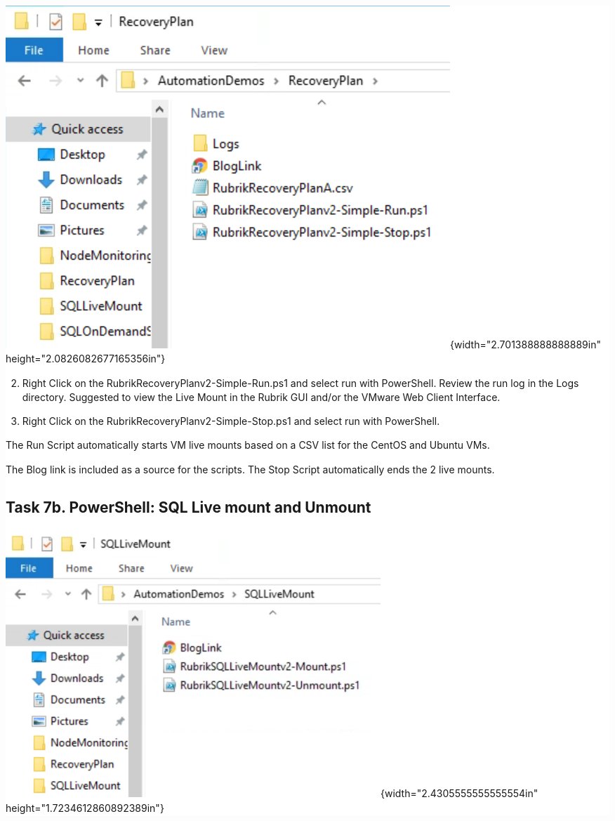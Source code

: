 ![](https://github.com/JeffBarnardContent/ConfigureandDemoT1/blob/master/images/image96.png){width="2.701388888888889in" height="2.0826082677165356in"}

2.  Right Click on the RubrikRecoveryPlanv2-Simple-Run.ps1 and select run with PowerShell. Review the run log in the Logs directory. Suggested to view the Live Mount in the Rubrik GUI and/or the VMware Web Client Interface.

3.  Right Click on the RubrikRecoveryPlanv2-Simple-Stop.ps1 and select run with PowerShell.

The Run Script automatically starts VM live mounts based on a CSV list for the CentOS and Ubuntu VMs.

The Blog link is included as a source for the scripts. The Stop Script automatically ends the 2 live mounts.

## Task 7b. PowerShell: SQL Live mount and Unmount

![](https://github.com/JeffBarnardContent/ConfigureandDemoT1/blob/master/images/image97.png){width="2.4305555555555554in" height="1.7234612860892389in"}
